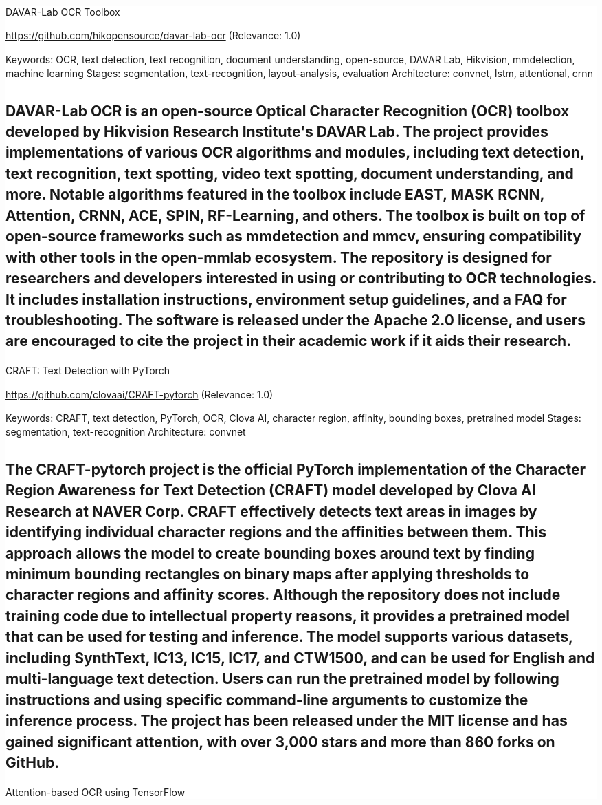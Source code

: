 

DAVAR-Lab OCR Toolbox

https://github.com/hikopensource/davar-lab-ocr (Relevance: 1.0)

Keywords: OCR, text detection, text recognition, document understanding, open-source, DAVAR Lab, Hikvision, mmdetection, machine learning
Stages: segmentation, text-recognition, layout-analysis, evaluation
Architecture: convnet, lstm, attentional, crnn

DAVAR-Lab OCR is an open-source Optical Character Recognition (OCR) toolbox
developed by Hikvision Research Institute's DAVAR Lab. The project provides
implementations of various OCR algorithms and modules, including text detection,
text recognition, text spotting, video text spotting, document understanding,
and more. Notable algorithms featured in the toolbox include EAST, MASK RCNN,
Attention, CRNN, ACE, SPIN, RF-Learning, and others. The toolbox is built on top
of open-source frameworks such as mmdetection and mmcv, ensuring compatibility
with other tools in the open-mmlab ecosystem. The repository is designed for
researchers and developers interested in using or contributing to OCR
technologies. It includes installation instructions, environment setup
guidelines, and a FAQ for troubleshooting. The software is released under the
Apache 2.0 license, and users are encouraged to cite the project in their
academic work if it aids their research.
---



CRAFT: Text Detection with PyTorch

https://github.com/clovaai/CRAFT-pytorch (Relevance: 1.0)

Keywords: CRAFT, text detection, PyTorch, OCR, Clova AI, character region, affinity, bounding boxes, pretrained model
Stages: segmentation, text-recognition
Architecture: convnet

The CRAFT-pytorch project is the official PyTorch implementation of the
Character Region Awareness for Text Detection (CRAFT) model developed by Clova
AI Research at NAVER Corp. CRAFT effectively detects text areas in images by
identifying individual character regions and the affinities between them. This
approach allows the model to create bounding boxes around text by finding
minimum bounding rectangles on binary maps after applying thresholds to
character regions and affinity scores. Although the repository does not include
training code due to intellectual property reasons, it provides a pretrained
model that can be used for testing and inference. The model supports various
datasets, including SynthText, IC13, IC15, IC17, and CTW1500, and can be used
for English and multi-language text detection. Users can run the pretrained
model by following instructions and using specific command-line arguments to
customize the inference process. The project has been released under the MIT
license and has gained significant attention, with over 3,000 stars and more
than 860 forks on GitHub.
---



Attention-based OCR using TensorFlow

